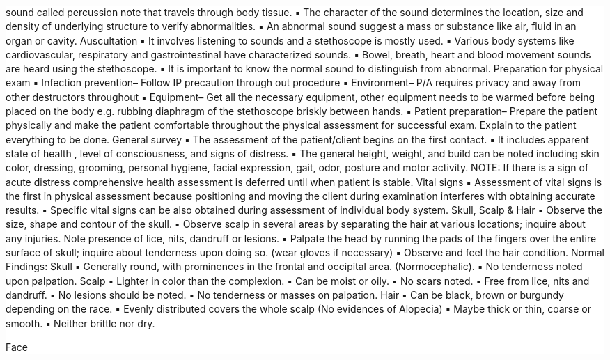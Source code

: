 sound called percussion note that travels through body tissue.
▪ The character of the sound determines the location, size and density of underlying structure to
verify abnormalities.
▪ An abnormal sound suggest a mass or substance like air, fluid in an organ or cavity.
Auscultation
▪ It involves listening to sounds and a stethoscope is mostly used.
▪ Various body systems like cardiovascular, respiratory and gastrointestinal have characterized
sounds.
▪ Bowel, breath, heart and blood movement sounds are heard using the stethoscope.
▪ It is important to know the normal sound to distinguish from abnormal.
Preparation for physical exam
▪ Infection prevention– Follow IP precaution through out procedure
▪ Environment– P/A requires privacy and away from other destructors throughout
▪ Equipment– Get all the necessary equipment, other equipment needs to be warmed before
being placed on the body e.g. rubbing diaphragm of the stethoscope briskly between
hands.
▪ Patient preparation– Prepare the patient physically and make the patient comfortable
throughout the physical assessment for successful exam. Explain to the patient everything
to be done.
General survey
▪ The assessment of the patient/client begins on the first contact.
▪ It includes apparent state of health , level of consciousness, and signs of distress.
▪ The general height, weight, and build can be noted including skin color, dressing, grooming,
personal hygiene, facial expression, gait, odor, posture and motor activity.
NOTE: If there is a sign of acute distress comprehensive health assessment is deferred until when
patient is stable.
Vital signs
▪ Assessment of vital signs is the first in physical assessment because positioning and moving the
client during examination interferes with obtaining accurate results.
▪ Specific vital signs can be also obtained during assessment of individual body system.
Skull, Scalp & Hair
▪ Observe the size, shape and contour of the skull.
▪ Observe scalp in several areas by separating the hair at various locations; inquire about any
injuries. Note presence of lice, nits, dandruff or lesions.
▪ Palpate the head by running the pads of the fingers over the entire surface of skull; inquire
about tenderness upon doing so. (wear gloves if necessary)
▪ Observe and feel the hair condition.
Normal Findings:
Skull
▪ Generally round, with prominences in the frontal and occipital area. (Normocephalic).
▪ No tenderness noted upon palpation.
Scalp
▪ Lighter in color than the complexion.
▪ Can be moist or oily.
▪ No scars noted.
▪ Free from lice, nits and dandruff.
▪ No lesions should be noted.
▪ No tenderness or masses on palpation.
Hair
▪ Can be black, brown or burgundy depending on the race.
▪ Evenly distributed covers the whole scalp (No evidences of Alopecia)
▪ Maybe thick or thin, coarse or smooth.
▪ Neither brittle nor dry.
</div>
Face
